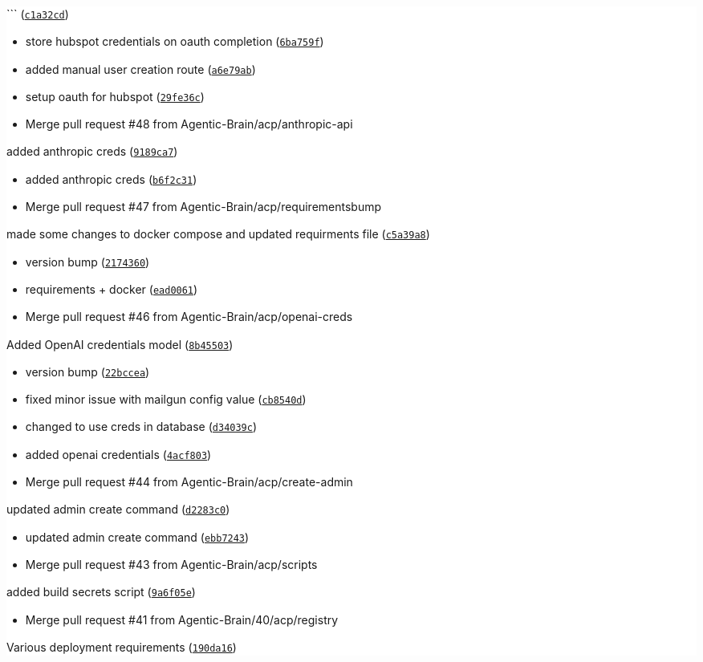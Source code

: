 ``` ([`c1a32cd`](https://github.com/Agentic-Brain/standard_pipelines/commit/c1a32cdc07eaa01cac4487e6a92618bea4695076))

* store hubspot credentials on oauth completion ([`6ba759f`](https://github.com/Agentic-Brain/standard_pipelines/commit/6ba759f6ff47b5a9ba8fc4dae7ee3ef1e8cfa7d3))

* added manual user creation route ([`a6e79ab`](https://github.com/Agentic-Brain/standard_pipelines/commit/a6e79abb89963380775d1e35a89007e3c1f2e1c3))

* setup oauth for hubspot ([`29fe36c`](https://github.com/Agentic-Brain/standard_pipelines/commit/29fe36ce7446524f2f796b170c5cec769ba10e3b))

* Merge pull request #48 from Agentic-Brain/acp/anthropic-api

added anthropic creds ([`9189ca7`](https://github.com/Agentic-Brain/standard_pipelines/commit/9189ca794d6af9cfe8edecaca7519abc013ddf38))

* added anthropic creds ([`b6f2c31`](https://github.com/Agentic-Brain/standard_pipelines/commit/b6f2c314e51e3625f00245999d1d4d55e89920dc))

* Merge pull request #47 from Agentic-Brain/acp/requirementsbump

made some changes to docker compose and updated requirments file ([`c5a39a8`](https://github.com/Agentic-Brain/standard_pipelines/commit/c5a39a822f33e2680031d1c1e7db136d27a4224a))

* version bump ([`2174360`](https://github.com/Agentic-Brain/standard_pipelines/commit/21743603fbf07734e007edef0fe0c2b8d65e6653))

* requirements + docker ([`ead0061`](https://github.com/Agentic-Brain/standard_pipelines/commit/ead006181be00d2e67dc5bbf3defcaef2e2bec85))

* Merge pull request #46 from Agentic-Brain/acp/openai-creds

Added OpenAI credentials model ([`8b45503`](https://github.com/Agentic-Brain/standard_pipelines/commit/8b45503bec229b38447d3ab82f2349e704e385f6))

* version bump ([`22bccea`](https://github.com/Agentic-Brain/standard_pipelines/commit/22bccea269901d113b2a15cf53d6c4297b2a3de2))

* fixed minor issue with mailgun config value ([`cb8540d`](https://github.com/Agentic-Brain/standard_pipelines/commit/cb8540d490e15bd01f36c62d466877e570ea9126))

* changed to use creds in database ([`d34039c`](https://github.com/Agentic-Brain/standard_pipelines/commit/d34039c9ea1fbea2fbc7f7ec2b4d2c325409be37))

* added openai credentials ([`4acf803`](https://github.com/Agentic-Brain/standard_pipelines/commit/4acf8037a1a1e206e1d45268198da3d4b2f0f0eb))

* Merge pull request #44 from Agentic-Brain/acp/create-admin

updated admin create command ([`d2283c0`](https://github.com/Agentic-Brain/standard_pipelines/commit/d2283c07ae9d9ce8ffeb816b78a13859600e383a))

* updated admin create command ([`ebb7243`](https://github.com/Agentic-Brain/standard_pipelines/commit/ebb7243a6a6b04ae0d527d4e339fdb582e766c32))

* Merge pull request #43 from Agentic-Brain/acp/scripts

added build secrets script ([`9a6f05e`](https://github.com/Agentic-Brain/standard_pipelines/commit/9a6f05ea81e5c88e07df0b7168708aa18aadd9d5))

* Merge pull request #41 from Agentic-Brain/40/acp/registry

Various deployment requirements ([`190da16`](https://github.com/Agentic-Brain/standard_pipelines/commit/190da164f3d3a776f93fb054021ba473f6020ada))
```
